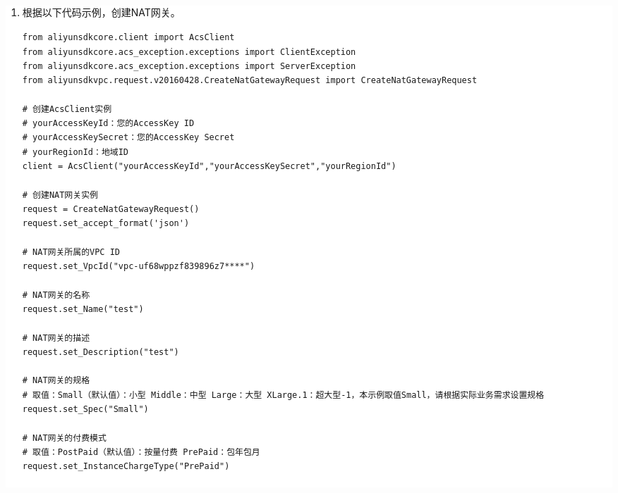1.  根据以下代码示例，创建NAT网关。

    ```
    from aliyunsdkcore.client import AcsClient
    from aliyunsdkcore.acs_exception.exceptions import ClientException
    from aliyunsdkcore.acs_exception.exceptions import ServerException
    from aliyunsdkvpc.request.v20160428.CreateNatGatewayRequest import CreateNatGatewayRequest
    
    # 创建AcsClient实例
    # yourAccessKeyId：您的AccessKey ID
    # yourAccessKeySecret：您的AccessKey Secret
    # yourRegionId：地域ID
    client = AcsClient("yourAccessKeyId","yourAccessKeySecret","yourRegionId")
    
    # 创建NAT网关实例
    request = CreateNatGatewayRequest()
    request.set_accept_format('json')
    
    # NAT网关所属的VPC ID
    request.set_VpcId("vpc-uf68wppzf839896z7****")
    
    # NAT网关的名称
    request.set_Name("test")
    
    # NAT网关的描述
    request.set_Description("test")
    
    # NAT网关的规格
    # 取值：Small（默认值）：小型 Middle：中型 Large：大型 XLarge.1：超大型-1，本示例取值Small，请根据实际业务需求设置规格
    request.set_Spec("Small")
    
    # NAT网关的付费模式
    # 取值：PostPaid（默认值）：按量付费 PrePaid：包年包月
    request.set_InstanceChargeType("PrePaid")
    